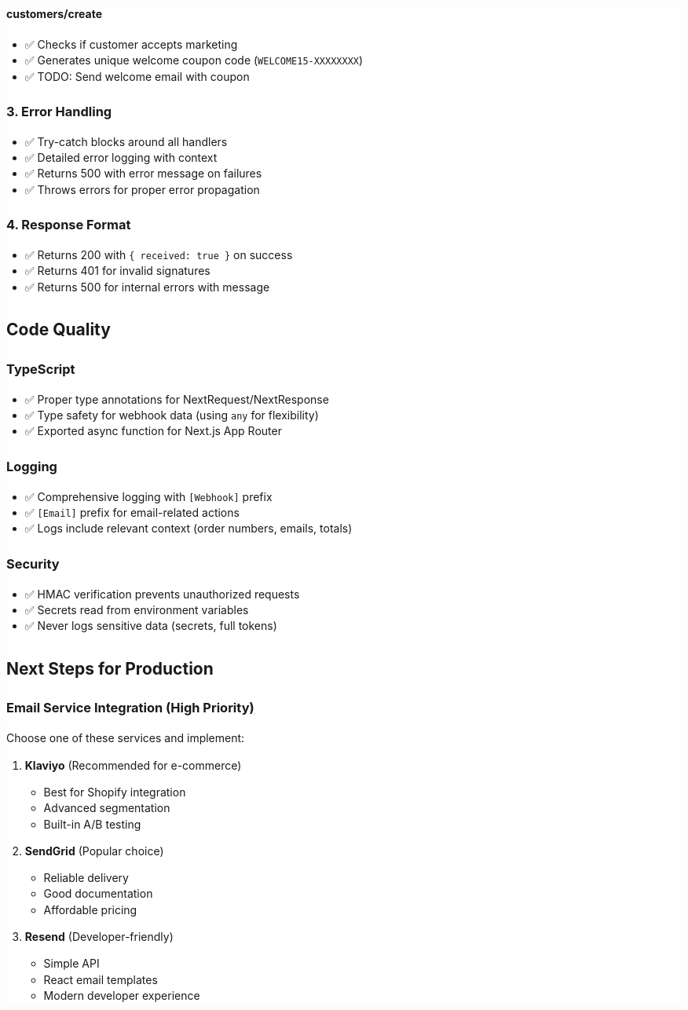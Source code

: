 #### customers/create
- ✅ Checks if customer accepts marketing
- ✅ Generates unique welcome coupon code (`WELCOME15-XXXXXXXX`)
- ✅ TODO: Send welcome email with coupon

### 3. Error Handling
- ✅ Try-catch blocks around all handlers
- ✅ Detailed error logging with context
- ✅ Returns 500 with error message on failures
- ✅ Throws errors for proper error propagation

### 4. Response Format
- ✅ Returns 200 with `{ received: true }` on success
- ✅ Returns 401 for invalid signatures
- ✅ Returns 500 for internal errors with message

## Code Quality

### TypeScript
- ✅ Proper type annotations for NextRequest/NextResponse
- ✅ Type safety for webhook data (using `any` for flexibility)
- ✅ Exported async function for Next.js App Router

### Logging
- ✅ Comprehensive logging with `[Webhook]` prefix
- ✅ `[Email]` prefix for email-related actions
- ✅ Logs include relevant context (order numbers, emails, totals)

### Security
- ✅ HMAC verification prevents unauthorized requests
- ✅ Secrets read from environment variables
- ✅ Never logs sensitive data (secrets, full tokens)

## Next Steps for Production

### Email Service Integration (High Priority)
Choose one of these services and implement:

1. **Klaviyo** (Recommended for e-commerce)
   - Best for Shopify integration
   - Advanced segmentation
   - Built-in A/B testing

2. **SendGrid** (Popular choice)
   - Reliable delivery
   - Good documentation
   - Affordable pricing

3. **Resend** (Developer-friendly)
   - Simple API
   - React email templates
   - Modern developer experience
